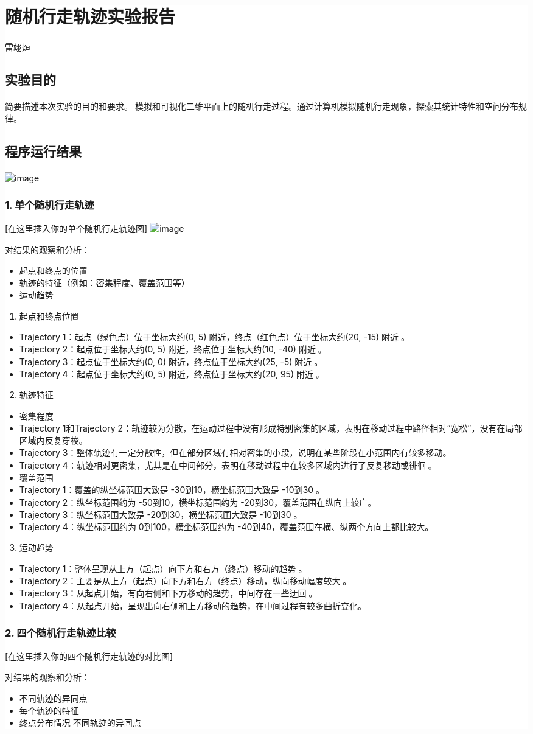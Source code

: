 # 随机行走轨迹实验报告
雷翊烜
## 实验目的
简要描述本次实验的目的和要求。
模拟和可视化二维平面上的随机行走过程。通过计算机模拟随机行走现象，探索其统计特性和空问分布规律。

## 程序运行结果
![image](https://github.com/user-attachments/assets/e6a01ef1-2c10-4e86-8e4e-dffebbf10837)

### 1. 单个随机行走轨迹
[在这里插入你的单个随机行走轨迹图]
![image](https://github.com/user-attachments/assets/983d21e0-95fc-4c17-8a11-5391816ca224)

对结果的观察和分析：
- 起点和终点的位置
- 轨迹的特征（例如：密集程度、覆盖范围等）
- 运动趋势
1. 起点和终点位置
 
- Trajectory 1：起点（绿色点）位于坐标大约(0, 5) 附近，终点（红色点）位于坐标大约(20, -15) 附近 。
- Trajectory 2：起点位于坐标大约(0, 5) 附近，终点位于坐标大约(10, -40) 附近 。
- Trajectory 3：起点位于坐标大约(0, 0) 附近，终点位于坐标大约(25, -5) 附近 。
- Trajectory 4：起点位于坐标大约(0, 5) 附近，终点位于坐标大约(20, 95) 附近 。
 
2. 轨迹特征
 
- 密集程度
- Trajectory 1和Trajectory 2：轨迹较为分散，在运动过程中没有形成特别密集的区域，表明在移动过程中路径相对“宽松”，没有在局部区域内反复穿梭。
- Trajectory 3：整体轨迹有一定分散性，但在部分区域有相对密集的小段，说明在某些阶段在小范围内有较多移动。
- Trajectory 4：轨迹相对更密集，尤其是在中间部分，表明在移动过程中在较多区域内进行了反复移动或徘徊 。
- 覆盖范围
- Trajectory 1：覆盖的纵坐标范围大致是 -30到10，横坐标范围大致是 -10到30 。
- Trajectory 2：纵坐标范围约为 -50到10，横坐标范围约为 -20到30，覆盖范围在纵向上较广。
- Trajectory 3：纵坐标范围大致是 -20到30，横坐标范围大致是 -10到30 。
- Trajectory 4：纵坐标范围约为 0到100，横坐标范围约为 -40到40，覆盖范围在横、纵两个方向上都比较大。
 
3. 运动趋势
 
- Trajectory 1：整体呈现从上方（起点）向下方和右方（终点）移动的趋势 。
- Trajectory 2：主要是从上方（起点）向下方和右方（终点）移动，纵向移动幅度较大 。
- Trajectory 3：从起点开始，有向右侧和下方移动的趋势，中间存在一些迂回 。
- Trajectory 4：从起点开始，呈现出向右侧和上方移动的趋势，在中间过程有较多曲折变化。
### 2. 四个随机行走轨迹比较
[在这里插入你的四个随机行走轨迹的对比图]

对结果的观察和分析：
- 不同轨迹的异同点
- 每个轨迹的特征
- 终点分布情况
不同轨迹的异同点
 